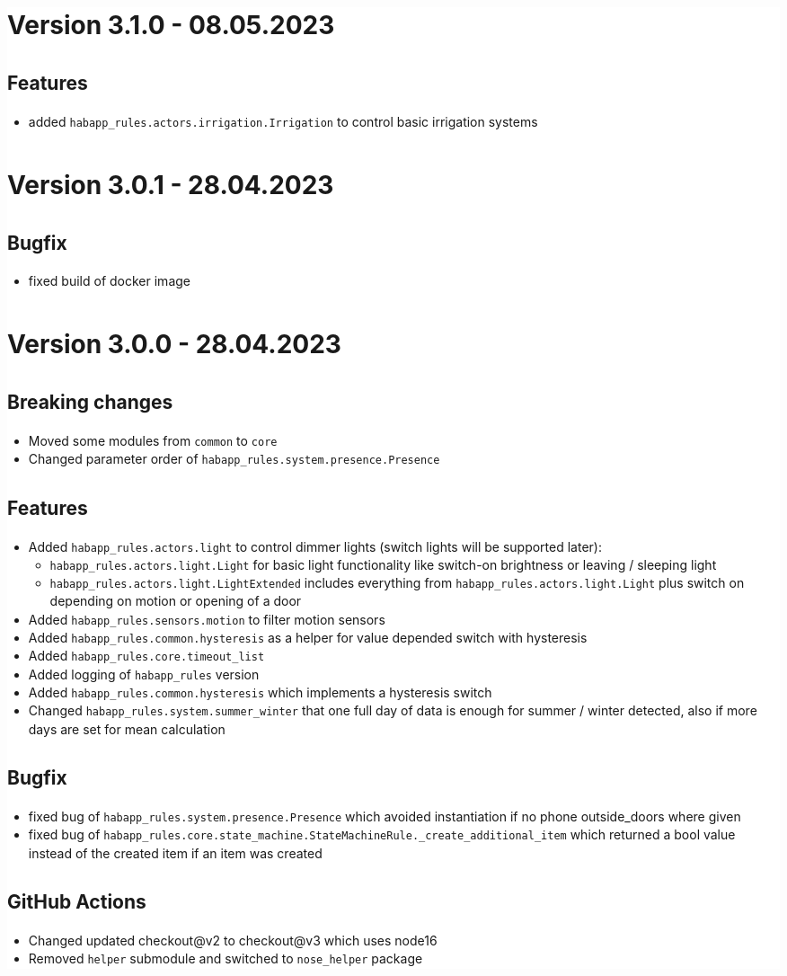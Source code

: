 # Version 3.1.0 - 08.05.2023

## Features

- added `habapp_rules.actors.irrigation.Irrigation` to control basic irrigation systems

# Version 3.0.1 - 28.04.2023

## Bugfix

- fixed build of docker image

# Version 3.0.0 - 28.04.2023

## Breaking changes

- Moved some modules from `common` to `core`
- Changed parameter order of `habapp_rules.system.presence.Presence`

## Features

- Added `habapp_rules.actors.light` to control dimmer lights (switch lights will be supported later):
  - `habapp_rules.actors.light.Light` for basic light functionality like switch-on brightness or leaving / sleeping light
  - `habapp_rules.actors.light.LightExtended` includes everything from `habapp_rules.actors.light.Light` plus switch on depending on motion or opening of a door
- Added `habapp_rules.sensors.motion` to filter motion sensors
- Added `habapp_rules.common.hysteresis` as a helper for value depended switch with hysteresis
- Added `habapp_rules.core.timeout_list`
- Added logging of `habapp_rules` version
- Added `habapp_rules.common.hysteresis` which implements a hysteresis switch
- Changed `habapp_rules.system.summer_winter` that one full day of data is enough for summer / winter detected, also if more days are set for mean calculation

## Bugfix

- fixed bug of `habapp_rules.system.presence.Presence` which avoided instantiation if no phone outside_doors where given
- fixed bug of `habapp_rules.core.state_machine.StateMachineRule._create_additional_item` which returned a bool value instead of the created item if an item was created

## GitHub Actions

- Changed updated checkout@v2 to checkout@v3 which uses node16
- Removed `helper` submodule and switched to `nose_helper` package
